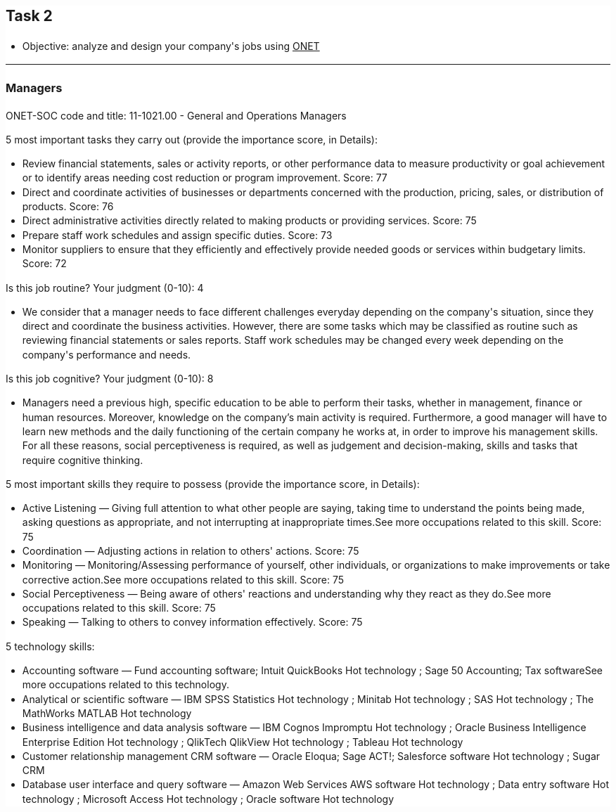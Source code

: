 
## Task 2
* Objective: analyze and design your company's jobs using [ONET](https://www.onetonline.org/) 
***
### Managers
ONET-SOC code and title: 11-1021.00 - General and Operations Managers

5 most important tasks they carry out (provide the importance score, in Details):
* Review financial statements, sales or activity reports, or other performance data to measure productivity or goal achievement or to identify areas needing cost reduction or program improvement. Score: 77
* Direct and coordinate activities of businesses or departments concerned with the production, pricing, sales, or distribution of products. Score: 76
* Direct administrative activities directly related to making products or providing services. Score: 75
* Prepare staff work schedules and assign specific duties. Score: 73
* Monitor suppliers to ensure that they efficiently and effectively provide needed goods or services within budgetary limits. Score: 72

Is this job routine? Your judgment (0-10): 4
* We consider that a manager needs to face different challenges everyday depending on the company's situation, since they direct and coordinate the business activities. However, there are some tasks which may be classified as routine such as reviewing financial statements or sales reports. Staff work schedules may be changed every week depending on the company's performance and needs.

Is this job cognitive? Your judgment (0-10): 8
* Managers need a previous high, specific education to be able to perform their tasks, whether in management, finance or human resources. Moreover, knowledge on the company’s main activity is required. Furthermore, a good manager will have to learn new methods and the daily functioning of the certain company he works at, in order to improve his management skills. For all these reasons, social perceptiveness is required, as well as judgement and decision-making, skills and tasks that require cognitive thinking. 

5 most important skills they require to possess (provide the importance score, in Details):

* Active Listening — Giving full attention to what other people are saying, taking time to understand the points being made, asking questions as appropriate, and not interrupting at inappropriate times.See more occupations related to this skill. Score: 75   	
* Coordination — Adjusting actions in relation to others' actions. Score: 75  
* Monitoring — Monitoring/Assessing performance of yourself, other individuals, or organizations to make improvements or take corrective action.See more occupations related to this skill. Score: 75
* Social Perceptiveness — Being aware of others' reactions and understanding why they react as they do.See more occupations related to this skill. Score: 75   	
* Speaking — Talking to others to convey information effectively. Score: 75

5 technology skills:

* Accounting software — Fund accounting software; Intuit QuickBooks Hot technology ; Sage 50 Accounting; Tax softwareSee more occupations related to this technology.
* Analytical or scientific software — IBM SPSS Statistics Hot technology ; Minitab Hot technology ; SAS Hot technology ; The MathWorks MATLAB Hot technology
* Business intelligence and data analysis software — IBM Cognos Impromptu Hot technology ; Oracle Business Intelligence Enterprise Edition Hot technology ; QlikTech QlikView Hot technology ; Tableau Hot technology
* Customer relationship management CRM software — Oracle Eloqua; Sage ACT!; Salesforce software Hot technology ; Sugar CRM
* Database user interface and query software — Amazon Web Services AWS software Hot technology ; Data entry software Hot technology ; Microsoft Access Hot technology ; Oracle software Hot technology
